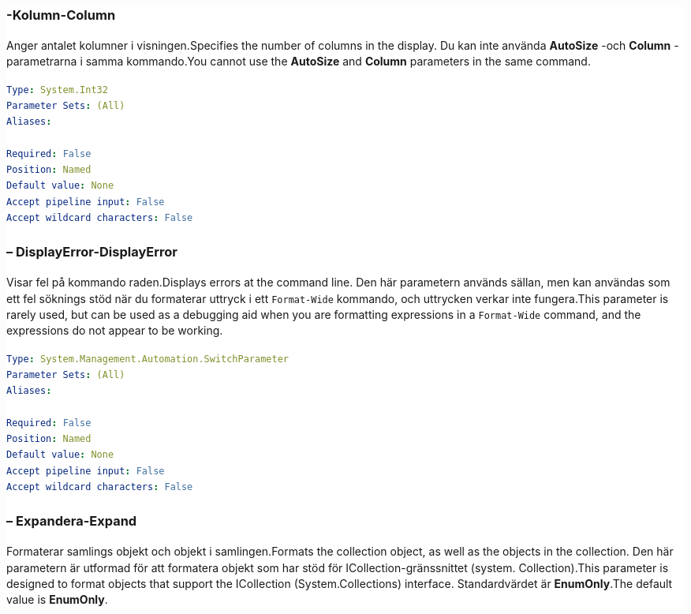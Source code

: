 ### <span data-ttu-id="f2e98-129">-Kolumn</span><span class="sxs-lookup"><span data-stu-id="f2e98-129">-Column</span></span>

<span data-ttu-id="f2e98-130">Anger antalet kolumner i visningen.</span><span class="sxs-lookup"><span data-stu-id="f2e98-130">Specifies the number of columns in the display.</span></span> <span data-ttu-id="f2e98-131">Du kan inte använda **AutoSize** -och **Column** -parametrarna i samma kommando.</span><span class="sxs-lookup"><span data-stu-id="f2e98-131">You cannot use the **AutoSize** and **Column** parameters in the same command.</span></span>

```yaml
Type: System.Int32
Parameter Sets: (All)
Aliases:

Required: False
Position: Named
Default value: None
Accept pipeline input: False
Accept wildcard characters: False
```

### <span data-ttu-id="f2e98-132">– DisplayError</span><span class="sxs-lookup"><span data-stu-id="f2e98-132">-DisplayError</span></span>

<span data-ttu-id="f2e98-133">Visar fel på kommando raden.</span><span class="sxs-lookup"><span data-stu-id="f2e98-133">Displays errors at the command line.</span></span> <span data-ttu-id="f2e98-134">Den här parametern används sällan, men kan användas som ett fel söknings stöd när du formaterar uttryck i ett `Format-Wide` kommando, och uttrycken verkar inte fungera.</span><span class="sxs-lookup"><span data-stu-id="f2e98-134">This parameter is rarely used, but can be used as a debugging aid when you are formatting expressions in a `Format-Wide` command, and the expressions do not appear to be working.</span></span>

```yaml
Type: System.Management.Automation.SwitchParameter
Parameter Sets: (All)
Aliases:

Required: False
Position: Named
Default value: None
Accept pipeline input: False
Accept wildcard characters: False
```

### <span data-ttu-id="f2e98-135">– Expandera</span><span class="sxs-lookup"><span data-stu-id="f2e98-135">-Expand</span></span>

<span data-ttu-id="f2e98-136">Formaterar samlings objekt och objekt i samlingen.</span><span class="sxs-lookup"><span data-stu-id="f2e98-136">Formats the collection object, as well as the objects in the collection.</span></span> <span data-ttu-id="f2e98-137">Den här parametern är utformad för att formatera objekt som har stöd för ICollection-gränssnittet (system. Collection).</span><span class="sxs-lookup"><span data-stu-id="f2e98-137">This parameter is designed to format objects that support the ICollection (System.Collections) interface.</span></span> <span data-ttu-id="f2e98-138">Standardvärdet är **EnumOnly**.</span><span class="sxs-lookup"><span data-stu-id="f2e98-138">The default value is **EnumOnly**.</span></span>
